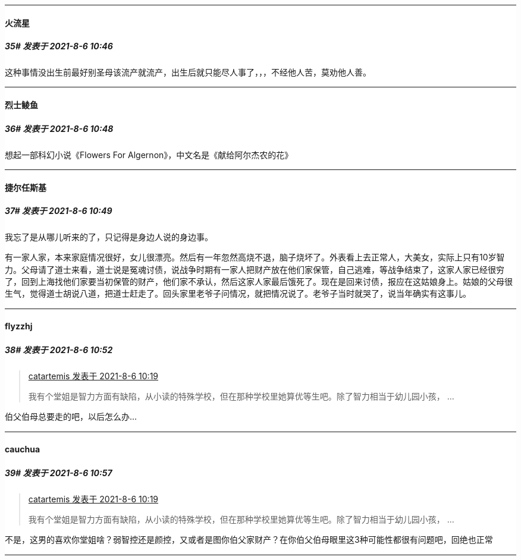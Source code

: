 
*****

####  火流星  
##### 35#       发表于 2021-8-6 10:46


这种事情没出生前最好别圣母该流产就流产，出生后就只能尽人事了，，，不经他人苦，莫劝他人善。


*****

####  烈士鲮鱼  
##### 36#       发表于 2021-8-6 10:48


想起一部科幻小说《Flowers For Algernon》，中文名是《献给阿尔杰农的花》


*****

####  捷尔任斯基  
##### 37#       发表于 2021-8-6 10:49


我忘了是从哪儿听来的了，只记得是身边人说的身边事。

有一家人家，本来家庭情况很好，女儿很漂亮。然后有一年忽然高烧不退，脑子烧坏了。外表看上去正常人，大美女，实际上只有10岁智力。父母请了道士来看，道士说是冤魂讨债，说战争时期有一家人把财产放在他们家保管，自己逃难，等战争结束了，这家人家已经很穷了，回到上海找他们家要当初保管的财产，他们家不承认，然后这家人家最后饿死了。现在是回来讨债，报应在这姑娘身上。姑娘的父母很生气，觉得道士胡说八道，把道士赶走了。回头家里老爷子问情况，就把情况说了。老爷子当时就哭了，说当年确实有这事儿。


*****

####  flyzzhj  
##### 38#       发表于 2021-8-6 10:52


<blockquote><a href="httphttps://bbs.saraba1st.com/2b/forum.php?mod=redirect&amp;goto=findpost&amp;pid=52259020&amp;ptid=2019343" target="_blank">catartemis 发表于 2021-8-6 10:19</a>

我有个堂姐是智力方面有缺陷，从小读的特殊学校，但在那种学校里她算优等生吧。除了智力相当于幼儿园小孩， ...</blockquote>
伯父伯母总要走的吧，以后怎么办...


*****

####  cauchua  
##### 39#       发表于 2021-8-6 10:57


<blockquote><a href="httphttps://bbs.saraba1st.com/2b/forum.php?mod=redirect&amp;goto=findpost&amp;pid=52259020&amp;ptid=2019343" target="_blank">catartemis 发表于 2021-8-6 10:19</a>

我有个堂姐是智力方面有缺陷，从小读的特殊学校，但在那种学校里她算优等生吧。除了智力相当于幼儿园小孩， ...</blockquote>
不是，这男的喜欢你堂姐啥？弱智控还是颜控，又或者是图你伯父家财产？在你伯父伯母眼里这3种可能性都很有问题吧，回绝也正常


*****
